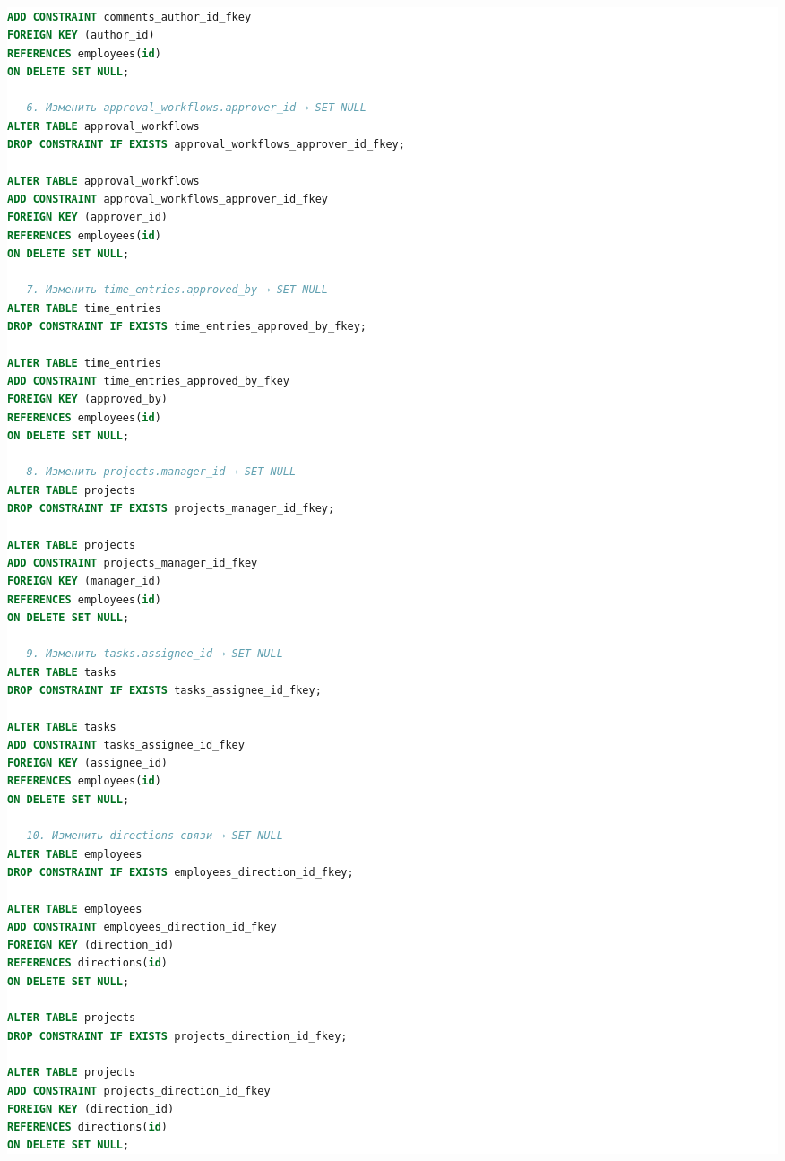 ```sql
ADD CONSTRAINT comments_author_id_fkey 
FOREIGN KEY (author_id) 
REFERENCES employees(id) 
ON DELETE SET NULL;

-- 6. Изменить approval_workflows.approver_id → SET NULL
ALTER TABLE approval_workflows 
DROP CONSTRAINT IF EXISTS approval_workflows_approver_id_fkey;

ALTER TABLE approval_workflows 
ADD CONSTRAINT approval_workflows_approver_id_fkey 
FOREIGN KEY (approver_id) 
REFERENCES employees(id) 
ON DELETE SET NULL;

-- 7. Изменить time_entries.approved_by → SET NULL
ALTER TABLE time_entries 
DROP CONSTRAINT IF EXISTS time_entries_approved_by_fkey;

ALTER TABLE time_entries 
ADD CONSTRAINT time_entries_approved_by_fkey 
FOREIGN KEY (approved_by) 
REFERENCES employees(id) 
ON DELETE SET NULL;

-- 8. Изменить projects.manager_id → SET NULL
ALTER TABLE projects 
DROP CONSTRAINT IF EXISTS projects_manager_id_fkey;

ALTER TABLE projects 
ADD CONSTRAINT projects_manager_id_fkey 
FOREIGN KEY (manager_id) 
REFERENCES employees(id) 
ON DELETE SET NULL;

-- 9. Изменить tasks.assignee_id → SET NULL
ALTER TABLE tasks 
DROP CONSTRAINT IF EXISTS tasks_assignee_id_fkey;

ALTER TABLE tasks 
ADD CONSTRAINT tasks_assignee_id_fkey 
FOREIGN KEY (assignee_id) 
REFERENCES employees(id) 
ON DELETE SET NULL;

-- 10. Изменить directions связи → SET NULL
ALTER TABLE employees 
DROP CONSTRAINT IF EXISTS employees_direction_id_fkey;

ALTER TABLE employees 
ADD CONSTRAINT employees_direction_id_fkey 
FOREIGN KEY (direction_id) 
REFERENCES directions(id) 
ON DELETE SET NULL;

ALTER TABLE projects 
DROP CONSTRAINT IF EXISTS projects_direction_id_fkey;

ALTER TABLE projects 
ADD CONSTRAINT projects_direction_id_fkey 
FOREIGN KEY (direction_id) 
REFERENCES directions(id) 
ON DELETE SET NULL;
```